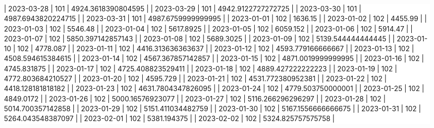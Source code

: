 | 2023-03-28 | 101      | 4924.3618390804595 |
| 2023-03-29 | 101      | 4942.9122727272725 |
| 2023-03-30 | 101      | 4987.6943820224715 |
| 2023-03-31 | 101      | 4987.6759999999995 |
| 2023-01-01 | 102      | 1636.15            |
| 2023-01-02 | 102      | 4455.99            |
| 2023-01-03 | 102      | 5546.48            |
| 2023-01-04 | 102      | 5617.8925          |
| 2023-01-05 | 102      | 6059.152           |
| 2023-01-06 | 102      | 5914.47            |
| 2023-01-07 | 102      | 5850.397142857143  |
| 2023-01-08 | 102      | 5689.3025          |
| 2023-01-09 | 102      | 5139.544444444445  |
| 2023-01-10 | 102      | 4778.087           |
| 2023-01-11 | 102      | 4416.313636363637  |
| 2023-01-12 | 102      | 4593.779166666667  |
| 2023-01-13 | 102      | 4508.594615384615  |
| 2023-01-14 | 102      | 4567.367857142857  |
| 2023-01-15 | 102      | 4871.0019999999995 |
| 2023-01-16 | 102      | 4745.831875        |
| 2023-01-17 | 102      | 4725.408823529411  |
| 2023-01-18 | 102      | 4889.427222222223  |
| 2023-01-19 | 102      | 4772.803684210527  |
| 2023-01-20 | 102      | 4595.729           |
| 2023-01-21 | 102      | 4531.772380952381  |
| 2023-01-22 | 102      | 4418.128181818182  |
| 2023-01-23 | 102      | 4631.7804347826095 |
| 2023-01-24 | 102      | 4779.503750000001  |
| 2023-01-25 | 102      | 4849.0172          |
| 2023-01-26 | 102      | 5000.16576923077   |
| 2023-01-27 | 102      | 5116.266296296297  |
| 2023-01-28 | 102      | 5014.700357142858  |
| 2023-01-29 | 102      | 5151.411034482759  |
| 2023-01-30 | 102      | 5167.1556666666675 |
| 2023-01-31 | 102      | 5264.043548387097  |
| 2023-02-01 | 102      | 5381.194375        |
| 2023-02-02 | 102      | 5324.825757575758  |